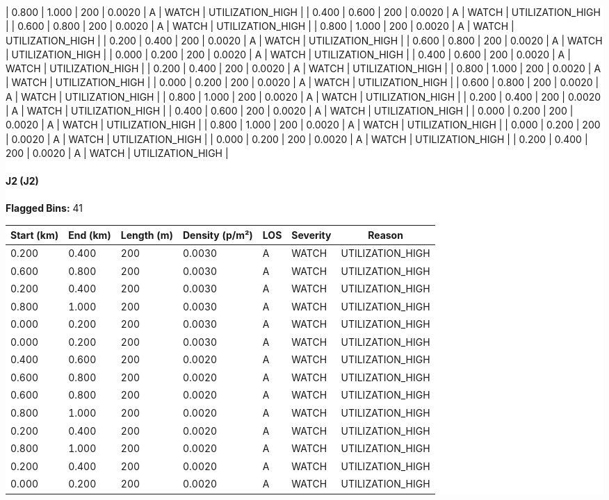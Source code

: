 | 0.800 | 1.000 | 200 | 0.0020 | A | WATCH | UTILIZATION_HIGH |
| 0.400 | 0.600 | 200 | 0.0020 | A | WATCH | UTILIZATION_HIGH |
| 0.600 | 0.800 | 200 | 0.0020 | A | WATCH | UTILIZATION_HIGH |
| 0.800 | 1.000 | 200 | 0.0020 | A | WATCH | UTILIZATION_HIGH |
| 0.200 | 0.400 | 200 | 0.0020 | A | WATCH | UTILIZATION_HIGH |
| 0.600 | 0.800 | 200 | 0.0020 | A | WATCH | UTILIZATION_HIGH |
| 0.000 | 0.200 | 200 | 0.0020 | A | WATCH | UTILIZATION_HIGH |
| 0.400 | 0.600 | 200 | 0.0020 | A | WATCH | UTILIZATION_HIGH |
| 0.200 | 0.400 | 200 | 0.0020 | A | WATCH | UTILIZATION_HIGH |
| 0.800 | 1.000 | 200 | 0.0020 | A | WATCH | UTILIZATION_HIGH |
| 0.000 | 0.200 | 200 | 0.0020 | A | WATCH | UTILIZATION_HIGH |
| 0.600 | 0.800 | 200 | 0.0020 | A | WATCH | UTILIZATION_HIGH |
| 0.800 | 1.000 | 200 | 0.0020 | A | WATCH | UTILIZATION_HIGH |
| 0.200 | 0.400 | 200 | 0.0020 | A | WATCH | UTILIZATION_HIGH |
| 0.400 | 0.600 | 200 | 0.0020 | A | WATCH | UTILIZATION_HIGH |
| 0.000 | 0.200 | 200 | 0.0020 | A | WATCH | UTILIZATION_HIGH |
| 0.800 | 1.000 | 200 | 0.0020 | A | WATCH | UTILIZATION_HIGH |
| 0.000 | 0.200 | 200 | 0.0020 | A | WATCH | UTILIZATION_HIGH |
| 0.000 | 0.200 | 200 | 0.0020 | A | WATCH | UTILIZATION_HIGH |
| 0.200 | 0.400 | 200 | 0.0020 | A | WATCH | UTILIZATION_HIGH |

#### J2 (J2)

**Flagged Bins:** 41

| Start (km) | End (km) | Length (m) | Density (p/m²) | LOS | Severity | Reason |
|------------|----------|------------|----------------|-----|----------|--------|
| 0.200 | 0.400 | 200 | 0.0030 | A | WATCH | UTILIZATION_HIGH |
| 0.600 | 0.800 | 200 | 0.0030 | A | WATCH | UTILIZATION_HIGH |
| 0.200 | 0.400 | 200 | 0.0030 | A | WATCH | UTILIZATION_HIGH |
| 0.800 | 1.000 | 200 | 0.0030 | A | WATCH | UTILIZATION_HIGH |
| 0.000 | 0.200 | 200 | 0.0030 | A | WATCH | UTILIZATION_HIGH |
| 0.000 | 0.200 | 200 | 0.0030 | A | WATCH | UTILIZATION_HIGH |
| 0.400 | 0.600 | 200 | 0.0020 | A | WATCH | UTILIZATION_HIGH |
| 0.600 | 0.800 | 200 | 0.0020 | A | WATCH | UTILIZATION_HIGH |
| 0.600 | 0.800 | 200 | 0.0020 | A | WATCH | UTILIZATION_HIGH |
| 0.800 | 1.000 | 200 | 0.0020 | A | WATCH | UTILIZATION_HIGH |
| 0.200 | 0.400 | 200 | 0.0020 | A | WATCH | UTILIZATION_HIGH |
| 0.800 | 1.000 | 200 | 0.0020 | A | WATCH | UTILIZATION_HIGH |
| 0.200 | 0.400 | 200 | 0.0020 | A | WATCH | UTILIZATION_HIGH |
| 0.000 | 0.200 | 200 | 0.0020 | A | WATCH | UTILIZATION_HIGH |
